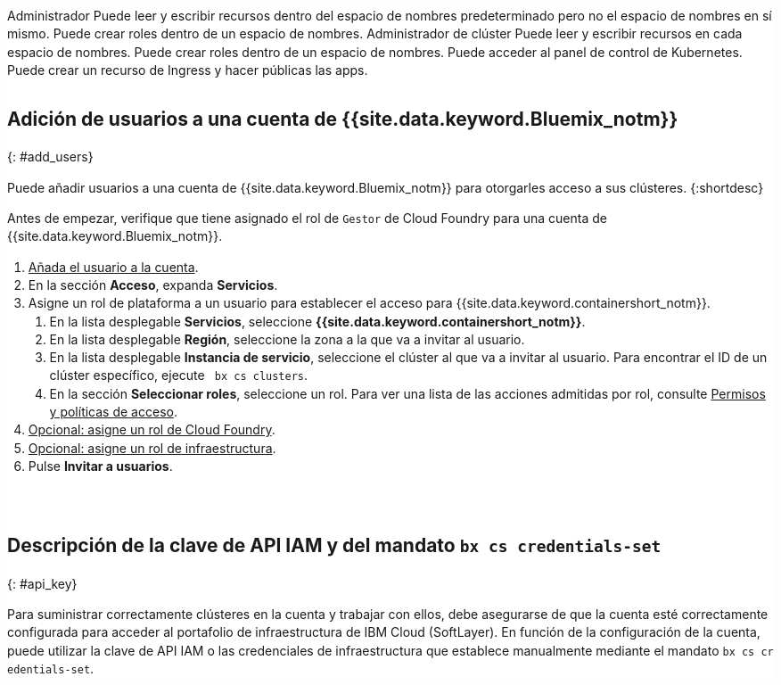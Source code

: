   <tr>
    <td>Administrador</td>
    <td>Puede leer y escribir recursos dentro del espacio de nombres predeterminado pero no el espacio de nombres en sí mismo. Puede crear roles dentro de un espacio de nombres.</td>
  </tr>
  <tr>
    <td>Administrador de clúster</td>
    <td>Puede leer y escribir recursos en cada espacio de nombres. Puede crear roles dentro de un espacio de nombres. Puede acceder al panel de control de Kubernetes. Puede crear un recurso de Ingress y hacer públicas las apps.</td>
  </tr>
</table>

<br />


## Adición de usuarios a una cuenta de {{site.data.keyword.Bluemix_notm}}
{: #add_users}

Puede añadir usuarios a una cuenta de {{site.data.keyword.Bluemix_notm}} para otorgarles acceso a sus clústeres.
{:shortdesc}

Antes de empezar, verifique que tiene asignado el rol de `Gestor` de Cloud Foundry para una cuenta de {{site.data.keyword.Bluemix_notm}}.

1.  [Añada el usuario a la cuenta](../iam/iamuserinv.html#iamuserinv).
2.  En la sección **Acceso**, expanda **Servicios**.
3.  Asigne un rol de plataforma a un usuario para establecer el acceso para {{site.data.keyword.containershort_notm}}.
      1. En la lista desplegable **Servicios**, seleccione **{{site.data.keyword.containershort_notm}}**.
      2. En la lista desplegable **Región**, seleccione la zona a la que va a invitar al usuario.
      3. En la lista desplegable **Instancia de servicio**, seleccione el clúster al que va a invitar al usuario. Para encontrar el ID de un clúster específico, ejecute ` bx cs clusters`.
      4. En la sección **Seleccionar roles**, seleccione un rol. Para ver una lista de las acciones admitidas por rol, consulte [Permisos y políticas de acceso](#access_policies).
4. [Opcional: asigne un rol de Cloud Foundry](/docs/iam/mngcf.html#mngcf).
5. [Opcional: asigne un rol de infraestructura](/docs/iam/infrastructureaccess.html#infrapermission).
6. Pulse **Invitar a usuarios**.

<br />


## Descripción de la clave de API IAM y del mandato `bx cs credentials-set`
{: #api_key}

Para suministrar correctamente clústeres en la cuenta y trabajar con ellos, debe asegurarse de que la cuenta esté correctamente configurada para acceder al portafolio de infraestructura de IBM Cloud (SoftLayer). En función de la configuración de la cuenta, puede utilizar la clave de API IAM o las credenciales de infraestructura que establece manualmente mediante el mandato `bx cs credentials-set`.
